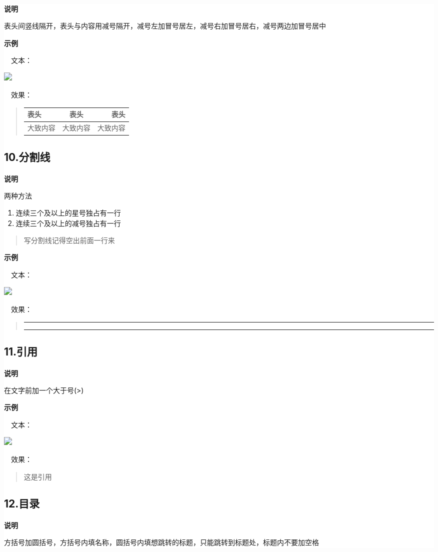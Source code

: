 **说明**

表头间竖线隔开，表头与内容用减号隔开，减号左加冒号居左，减号右加冒号居右，减号两边加冒号居中

**示例**

&emsp;文本：

![](https://djm-1317856319.cos.ap-shanghai.myqcloud.com/djm-1317856319/202306062114936.png)

&emsp;效果：

>表头|表头|表头
>:-----|:-----:|-----:
>大致内容|大致内容|大致内容

## 10.分割线

**说明**

两种方法
1. 连续三个及以上的星号独占有一行
2. 连续三个及以上的减号独占有一行

>写分割线记得空出前面一行来

**示例**

&emsp;文本：

![](https://djm-1317856319.cos.ap-shanghai.myqcloud.com/djm-1317856319/202306062114937.png)

&emsp;效果：

>***
>---

## 11.引用

**说明**

在文字前加一个大于号(>)

**示例**

&emsp;文本：

![](https://djm-1317856319.cos.ap-shanghai.myqcloud.com/djm-1317856319/202306062114938.png)

&emsp;效果：

>这是引用

## 12.目录

**说明**

方括号加圆括号，方括号内填名称，圆括号内填想跳转的标题，只能跳转到标题处，标题内不要加空格
